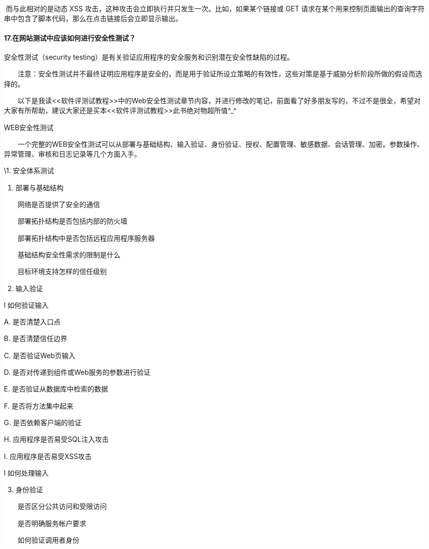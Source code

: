  

​    而与此相对的是动态 XSS 攻击，这种攻击会立即执行并只发生一次。比如，如果某个链接或 GET 请求在某个用来控制页面输出的查询字符串中包含了脚本代码，那么在点击链接后会立即显示输出。

####  17.在网站测试中应该如何进行安全性测试？

安全性测试（security testing）是有关验证应用程序的安全服务和识别潜在安全性缺陷的过程。

 

　　注意：安全性测试并不最终证明应用程序是安全的，而是用于验证所设立策略的有效性，这些对策是基于威胁分析阶段所做的假设而选择的。

 

　　以下是我读<<软件评测试教程>>中的Web安全性测试章节内容，并进行修改的笔记，前面看了好多朋友写的，不过不是很全，希望对大家有所帮助，建议大家还是买本<<软件评测试教程>>此书绝对物超所值^_^

 

WEB安全性测试

　　一个完整的WEB安全性测试可以从部署与基础结构、输入验证、身份验证、授权、配置管理、敏感数据、会话管理、加密。参数操作、异常管理、审核和日志记录等几个方面入手。

\1. 安全体系测试

1) 部署与基础结构

　　网络是否提供了安全的通信

　　部署拓扑结构是否包括内部的防火墙

　　部署拓扑结构中是否包括远程应用程序服务器

　　基础结构安全性需求的限制是什么

　　目标环境支持怎样的信任级别

2) 输入验证

l 如何验证输入

A. 是否清楚入口点

B. 是否清楚信任边界

C. 是否验证Web页输入

D. 是否对传递到组件或Web服务的参数进行验证

E. 是否验证从数据库中检索的数据

F. 是否将方法集中起来

G. 是否依赖客户端的验证

H.    应用程序是否易受SQL注入攻击

I. 应用程序是否易受XSS攻击

l 如何处理输入

3) 身份验证

　　是否区分公共访问和受限访问

　　是否明确服务帐户要求

　　如何验证调用者身份
